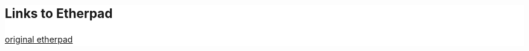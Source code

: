 ## Links to Etherpad  

[original etherpad](https://pad.riseup.net/p/r.16d5e9725b201aaf9886b79a099a8e57)  

<iframe name="embed_readonly" src="https://pad.riseup.net/p/r.16d5e9725b201aaf9886b79a099a8e57?showControls=true&showChat=true&showLineNumbers=true&useMonospaceFont=false" width="600" height="400"></iframe>